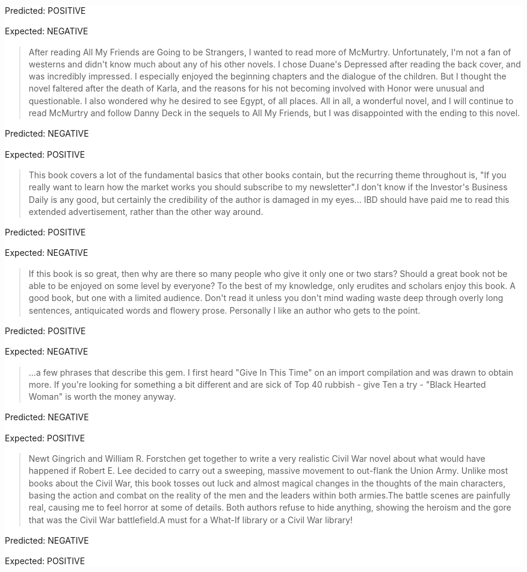 Predicted: POSITIVE

 Expected: NEGATIVE


>After reading All My Friends are Going to be Strangers, I wanted to read more of McMurtry. Unfortunately, I'm not a fan of westerns and didn't know much about any of his other novels. I chose Duane's Depressed after reading the back cover, and was incredibly impressed. I especially enjoyed the beginning chapters and the dialogue of the children. But I thought the novel faltered after the death of Karla, and the reasons for his not becoming involved with Honor were unusual and questionable. I also wondered why he desired to see Egypt, of all places. All in all, a wonderful novel, and I will continue to read McMurtry and follow Danny Deck in the sequels to All My Friends, but I was disappointed with the ending to this novel.

Predicted: NEGATIVE

 Expected: POSITIVE


>This book covers a lot of the fundamental basics that other books contain, but the recurring theme throughout is, "If you really want to learn how the market works you should subscribe to my newsletter".I don't know if the Investor's Business Daily is any good, but certainly the credibility of the author is damaged in my eyes... IBD should have paid me to read this extended advertisement, rather than the other way around.

Predicted: POSITIVE

 Expected: NEGATIVE


>If this book is so great, then why are there so many people who give it only one or two stars? Should a great book not be able to be enjoyed on some level by everyone? To the best of my knowledge, only erudites and scholars enjoy this book. A good book, but one with a limited audience. Don't read it unless you don't mind wading waste deep through overly long sentences, antiquicated words and flowery prose. Personally I like an author who gets to the point.

Predicted: POSITIVE

 Expected: NEGATIVE


>...a few phrases that describe this gem. I first heard "Give In This Time" on an import compilation and was drawn to obtain more. If you're looking for something a bit different and are sick of Top 40 rubbish - give Ten a try - "Black Hearted Woman" is worth the money anyway.

Predicted: NEGATIVE

 Expected: POSITIVE


>Newt Gingrich and William R. Forstchen get together to write a very realistic Civil War novel about what would have happened if Robert E. Lee decided to carry out a sweeping, massive movement to out-flank the Union Army. Unlike most books about the Civil War, this book tosses out luck and almost magical changes in the thoughts of the main characters, basing the action and combat on the reality of the men and the leaders within both armies.The battle scenes are painfully real, causing me to feel horror at some of details. Both authors refuse to hide anything, showing the heroism and the gore that was the Civil War battlefield.A must for a What-If library or a Civil War library!

Predicted: NEGATIVE

 Expected: POSITIVE
